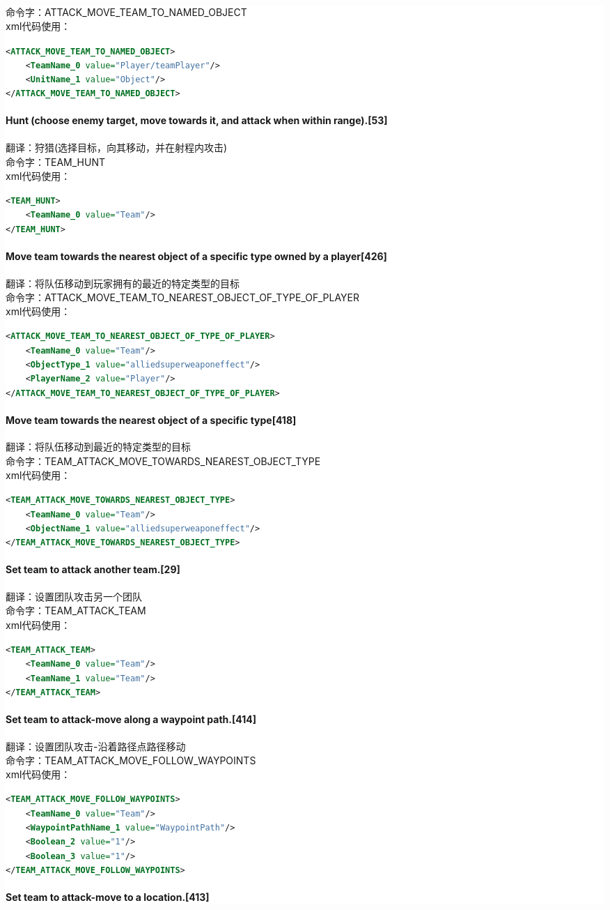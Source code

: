  命令字：ATTACK_MOVE_TEAM_TO_NAMED_OBJECT                  
 xml代码使用：
```xml 
<ATTACK_MOVE_TEAM_TO_NAMED_OBJECT>
    <TeamName_0 value="Player/teamPlayer"/>
    <UnitName_1 value="Object"/>
</ATTACK_MOVE_TEAM_TO_NAMED_OBJECT>     
```            
#### Hunt (choose enemy target, move towards it, and attack when within range).[53]
 翻译：狩猎(选择目标，向其移动，并在射程内攻击)               
 命令字：TEAM_HUNT                  
 xml代码使用：
```xml 
<TEAM_HUNT>
    <TeamName_0 value="Team"/>
</TEAM_HUNT>     
```            
#### Move team towards the nearest object of a specific type owned by a player[426]
 翻译：将队伍移动到玩家拥有的最近的特定类型的目标               
 命令字：ATTACK_MOVE_TEAM_TO_NEAREST_OBJECT_OF_TYPE_OF_PLAYER                  
 xml代码使用：
```xml 
<ATTACK_MOVE_TEAM_TO_NEAREST_OBJECT_OF_TYPE_OF_PLAYER>
    <TeamName_0 value="Team"/>
    <ObjectType_1 value="alliedsuperweaponeffect"/>
    <PlayerName_2 value="Player"/>
</ATTACK_MOVE_TEAM_TO_NEAREST_OBJECT_OF_TYPE_OF_PLAYER>     
```            
#### Move team towards the nearest object of a specific type[418]
 翻译：将队伍移动到最近的特定类型的目标               
 命令字：TEAM_ATTACK_MOVE_TOWARDS_NEAREST_OBJECT_TYPE                  
 xml代码使用：
```xml 
<TEAM_ATTACK_MOVE_TOWARDS_NEAREST_OBJECT_TYPE>
    <TeamName_0 value="Team"/>
    <ObjectName_1 value="alliedsuperweaponeffect"/>
</TEAM_ATTACK_MOVE_TOWARDS_NEAREST_OBJECT_TYPE>     
```            
#### Set team to attack another team.[29]
 翻译：设置团队攻击另一个团队               
 命令字：TEAM_ATTACK_TEAM                  
 xml代码使用：
```xml 
<TEAM_ATTACK_TEAM>
    <TeamName_0 value="Team"/>
    <TeamName_1 value="Team"/>
</TEAM_ATTACK_TEAM>     
```            
#### Set team to attack-move along a waypoint path.[414]
 翻译：设置团队攻击-沿着路径点路径移动               
 命令字：TEAM_ATTACK_MOVE_FOLLOW_WAYPOINTS                  
 xml代码使用：
```xml 
<TEAM_ATTACK_MOVE_FOLLOW_WAYPOINTS>
    <TeamName_0 value="Team"/>
    <WaypointPathName_1 value="WaypointPath"/>
    <Boolean_2 value="1"/>
    <Boolean_3 value="1"/>
</TEAM_ATTACK_MOVE_FOLLOW_WAYPOINTS>     
```            
#### Set team to attack-move to a location.[413]